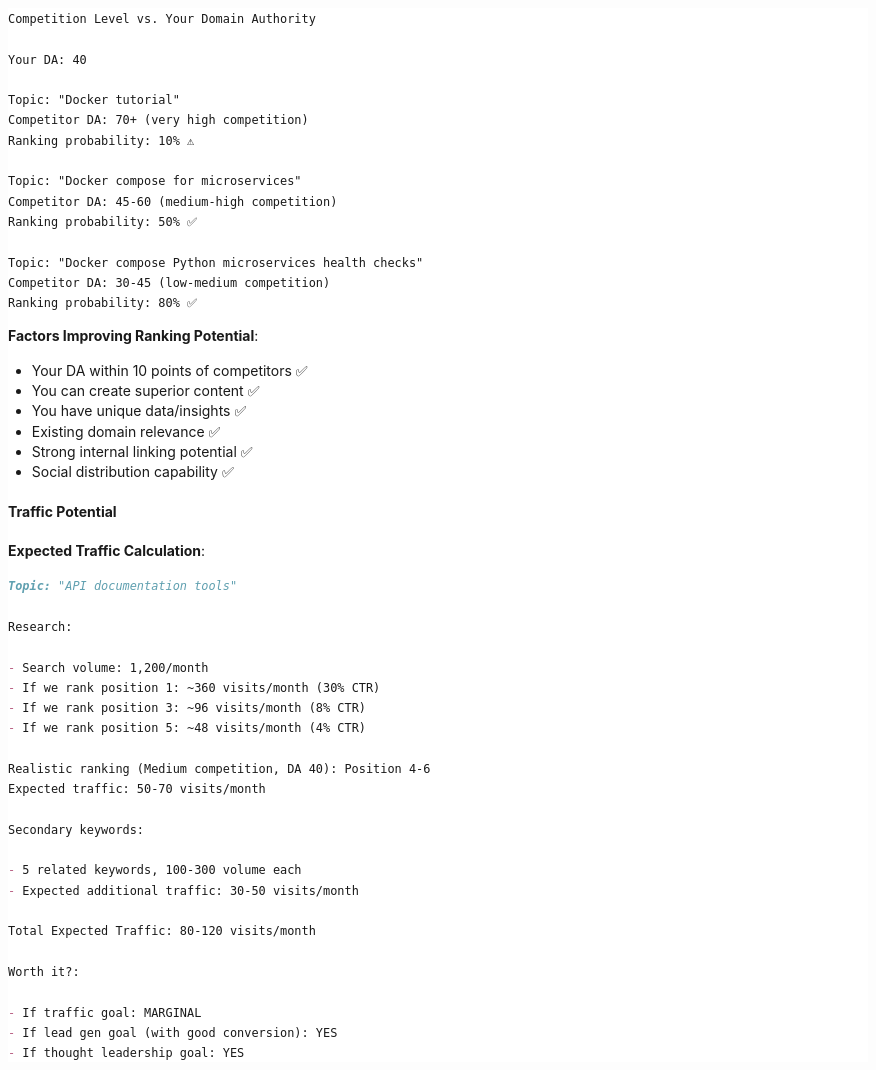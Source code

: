 ```
Competition Level vs. Your Domain Authority

Your DA: 40

Topic: "Docker tutorial"
Competitor DA: 70+ (very high competition)
Ranking probability: 10% ⚠️

Topic: "Docker compose for microservices"
Competitor DA: 45-60 (medium-high competition)
Ranking probability: 50% ✅

Topic: "Docker compose Python microservices health checks"
Competitor DA: 30-45 (low-medium competition)
Ranking probability: 80% ✅
```

**Factors Improving Ranking Potential**:

- Your DA within 10 points of competitors ✅
- You can create superior content ✅
- You have unique data/insights ✅
- Existing domain relevance ✅
- Strong internal linking potential ✅
- Social distribution capability ✅

#### Traffic Potential

**Expected Traffic Calculation**:

```markdown
Topic: "API documentation tools"

Research:

- Search volume: 1,200/month
- If we rank position 1: ~360 visits/month (30% CTR)
- If we rank position 3: ~96 visits/month (8% CTR)
- If we rank position 5: ~48 visits/month (4% CTR)

Realistic ranking (Medium competition, DA 40): Position 4-6
Expected traffic: 50-70 visits/month

Secondary keywords:

- 5 related keywords, 100-300 volume each
- Expected additional traffic: 30-50 visits/month

Total Expected Traffic: 80-120 visits/month

Worth it?:

- If traffic goal: MARGINAL
- If lead gen goal (with good conversion): YES
- If thought leadership goal: YES
```
